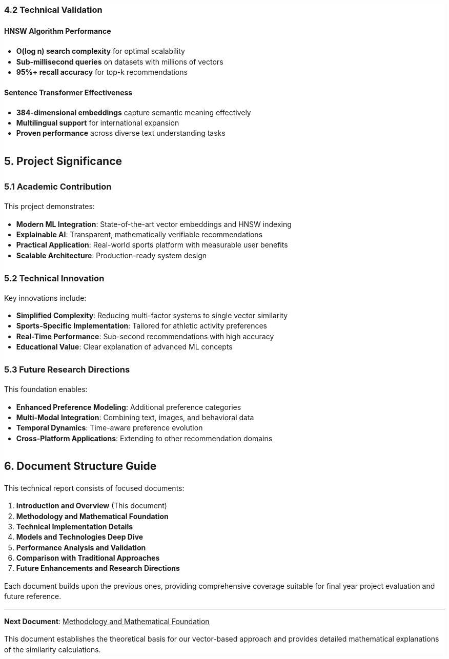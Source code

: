 ### 4.2 Technical Validation

#### HNSW Algorithm Performance
- **O(log n) search complexity** for optimal scalability
- **Sub-millisecond queries** on datasets with millions of vectors
- **95%+ recall accuracy** for top-k recommendations

#### Sentence Transformer Effectiveness
- **384-dimensional embeddings** capture semantic meaning effectively
- **Multilingual support** for international expansion
- **Proven performance** across diverse text understanding tasks

## 5. Project Significance

### 5.1 Academic Contribution

This project demonstrates:
- **Modern ML Integration**: State-of-the-art vector embeddings and HNSW indexing
- **Explainable AI**: Transparent, mathematically verifiable recommendations
- **Practical Application**: Real-world sports platform with measurable user benefits
- **Scalable Architecture**: Production-ready system design

### 5.2 Technical Innovation

Key innovations include:
- **Simplified Complexity**: Reducing multi-factor systems to single vector similarity
- **Sports-Specific Implementation**: Tailored for athletic activity preferences
- **Real-Time Performance**: Sub-second recommendations with high accuracy
- **Educational Value**: Clear explanation of advanced ML concepts

### 5.3 Future Research Directions

This foundation enables:
- **Enhanced Preference Modeling**: Additional preference categories
- **Multi-Modal Integration**: Combining text, images, and behavioral data
- **Temporal Dynamics**: Time-aware preference evolution
- **Cross-Platform Applications**: Extending to other recommendation domains

## 6. Document Structure Guide

This technical report consists of focused documents:

1. **Introduction and Overview** (This document)
2. **Methodology and Mathematical Foundation**
3. **Technical Implementation Details**
4. **Models and Technologies Deep Dive**
5. **Performance Analysis and Validation**
6. **Comparison with Traditional Approaches**
7. **Future Enhancements and Research Directions**

Each document builds upon the previous ones, providing comprehensive coverage suitable for final year project evaluation and future reference.

---

**Next Document**: [Methodology and Mathematical Foundation](02_Methodology_and_Mathematical_Foundation.md)

This document establishes the theoretical basis for our vector-based approach and provides detailed mathematical explanations of the similarity calculations.
